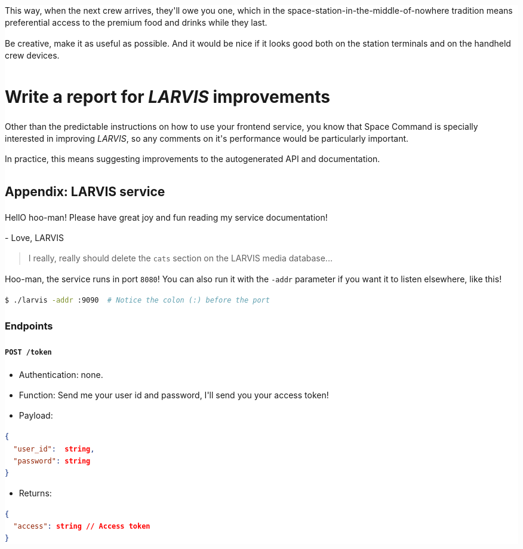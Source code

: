 This way, when the next crew arrives, they'll owe you one, which
in the space-station-in-the-middle-of-nowhere tradition means preferential
access to the premium food and drinks while they last.

Be creative, make it as
useful as possible. And it would be nice if it looks good both on the station
terminals and on the handheld crew devices.

# Write a report for _LARVIS_ improvements

Other than the predictable instructions on how to use your frontend service, you
know that Space Command is specially interested in improving _LARVIS_, so any
comments on it's performance would be particularly important.

In practice, this means suggesting improvements to the autogenerated API and
documentation.

## Appendix: LARVIS service

HellO hoo-man! Please have great joy and fun reading my service documentation!

\- Love, LARVIS

> I really, really should delete the `cats` section on the LARVIS media
> database...

Hoo-man, the service runs in port `8080`! You can also run it with the `-addr`
parameter if you want it to listen elsewhere, like this!

```bash
$ ./larvis -addr :9090  # Notice the colon (:) before the port
```

### Endpoints

#### `POST /token`

- Authentication: none.

- Function: Send me your user id and password, I'll send you your access token!

- Payload:

```json
{
  "user_id":  string,
  "password": string
}
```

- Returns:

```json
{
  "access": string // Access token
}
```
